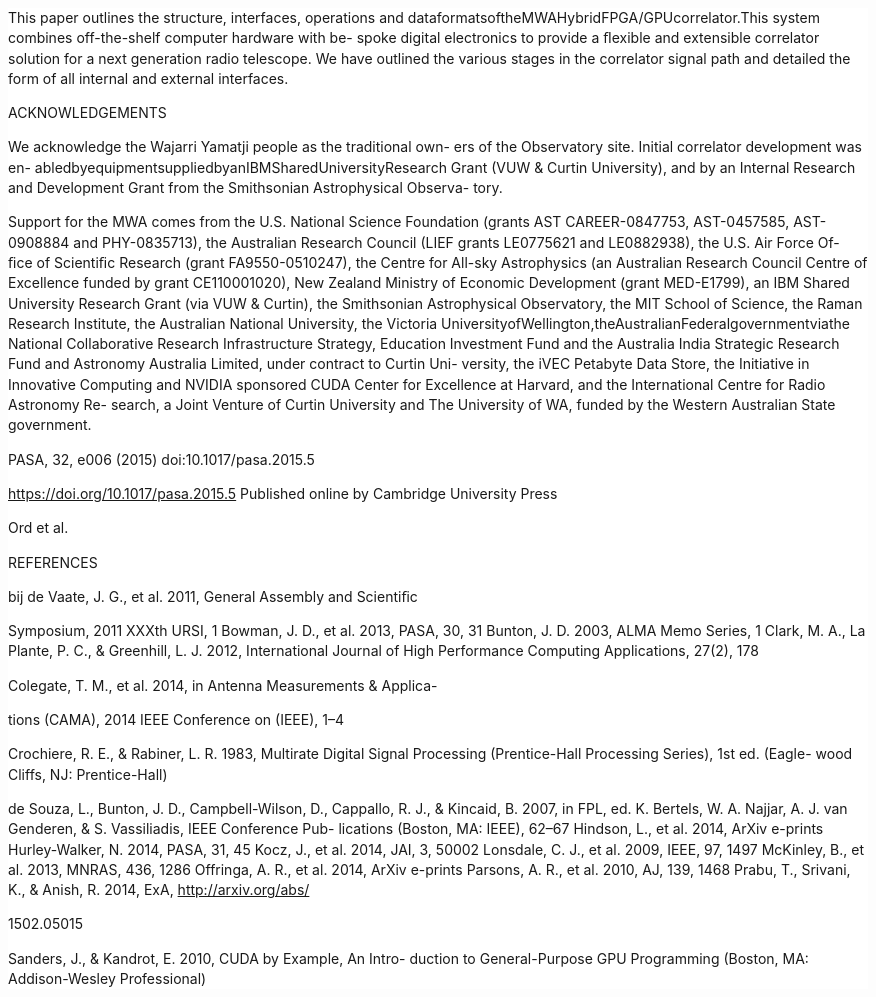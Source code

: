 This paper outlines the structure, interfaces, operations and dataformatsoftheMWAHybridFPGA/GPUcorrelator.This system combines off-the-shelf computer hardware with be- spoke digital electronics to provide a ﬂexible and extensible correlator solution for a next generation radio telescope. We have outlined the various stages in the correlator signal path and detailed the form of all internal and external interfaces.

ACKNOWLEDGEMENTS

We acknowledge the Wajarri Yamatji people as the traditional own- ers of the Observatory site. Initial correlator development was en- abledbyequipmentsuppliedbyanIBMSharedUniversityResearch Grant (VUW & Curtin University), and by an Internal Research and Development Grant from the Smithsonian Astrophysical Observa- tory.

Support for the MWA comes from the U.S. National Science Foundation (grants AST CAREER-0847753, AST-0457585, AST- 0908884 and PHY-0835713), the Australian Research Council (LIEF grants LE0775621 and LE0882938), the U.S. Air Force Of- ﬁce of Scientiﬁc Research (grant FA9550-0510247), the Centre for All-sky Astrophysics (an Australian Research Council Centre of Excellence funded by grant CE110001020), New Zealand Ministry of Economic Development (grant MED-E1799), an IBM Shared University Research Grant (via VUW & Curtin), the Smithsonian Astrophysical Observatory, the MIT School of Science, the Raman Research Institute, the Australian National University, the Victoria UniversityofWellington,theAustralianFederalgovernmentviathe National Collaborative Research Infrastructure Strategy, Education Investment Fund and the Australia India Strategic Research Fund and Astronomy Australia Limited, under contract to Curtin Uni- versity, the iVEC Petabyte Data Store, the Initiative in Innovative Computing and NVIDIA sponsored CUDA Center for Excellence at Harvard, and the International Centre for Radio Astronomy Re- search, a Joint Venture of Curtin University and The University of WA, funded by the Western Australian State government.

PASA, 32, e006 (2015) doi:10.1017/pasa.2015.5

https://doi.org/10.1017/pasa.2015.5 Published online by Cambridge University Press

Ord et al.

REFERENCES

bij de Vaate, J. G., et al. 2011, General Assembly and Scientiﬁc

Symposium, 2011 XXXth URSI, 1 Bowman, J. D., et al. 2013, PASA, 30, 31 Bunton, J. D. 2003, ALMA Memo Series, 1 Clark, M. A., La Plante, P. C., & Greenhill, L. J. 2012, International Journal of High Performance Computing Applications, 27(2), 178

Colegate, T. M., et al. 2014, in Antenna Measurements & Applica-

tions (CAMA), 2014 IEEE Conference on (IEEE), 1–4

Crochiere, R. E., & Rabiner, L. R. 1983, Multirate Digital Signal Processing (Prentice-Hall Processing Series), 1st ed. (Eagle- wood Cliffs, NJ: Prentice-Hall)

de Souza, L., Bunton, J. D., Campbell-Wilson, D., Cappallo, R. J., & Kincaid, B. 2007, in FPL, ed. K. Bertels, W. A. Najjar, A. J. van Genderen, & S. Vassiliadis, IEEE Conference Pub- lications (Boston, MA: IEEE), 62–67 Hindson, L., et al. 2014, ArXiv e-prints Hurley-Walker, N. 2014, PASA, 31, 45 Kocz, J., et al. 2014, JAI, 3, 50002 Lonsdale, C. J., et al. 2009, IEEE, 97, 1497 McKinley, B., et al. 2013, MNRAS, 436, 1286 Offringa, A. R., et al. 2014, ArXiv e-prints Parsons, A. R., et al. 2010, AJ, 139, 1468 Prabu, T., Srivani, K., & Anish, R. 2014, ExA, http://arxiv.org/abs/

1502.05015

Sanders, J., & Kandrot, E. 2010, CUDA by Example, An Intro- duction to General-Purpose GPU Programming (Boston, MA: Addison-Wesley Professional)
